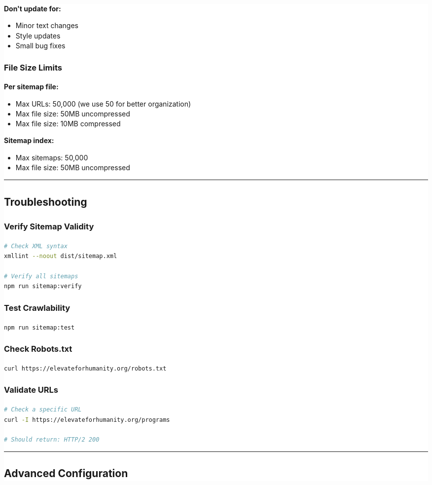 **Don't update for:**
- Minor text changes
- Style updates
- Small bug fixes

### File Size Limits

**Per sitemap file:**
- Max URLs: 50,000 (we use 50 for better organization)
- Max file size: 50MB uncompressed
- Max file size: 10MB compressed

**Sitemap index:**
- Max sitemaps: 50,000
- Max file size: 50MB uncompressed

---

## Troubleshooting

### Verify Sitemap Validity

```bash
# Check XML syntax
xmllint --noout dist/sitemap.xml

# Verify all sitemaps
npm run sitemap:verify
```

### Test Crawlability

```bash
npm run sitemap:test
```

### Check Robots.txt

```bash
curl https://elevateforhumanity.org/robots.txt
```

### Validate URLs

```bash
# Check a specific URL
curl -I https://elevateforhumanity.org/programs

# Should return: HTTP/2 200
```

---

## Advanced Configuration
